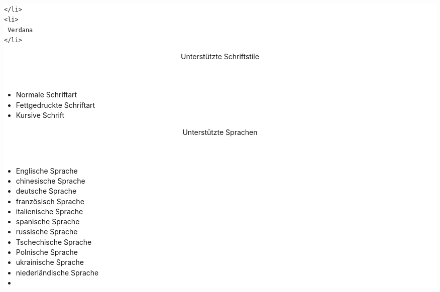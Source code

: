     </li>
    <li>
     Verdana
    </li>
   </ul>
   <header>
    <i class="fa fa-text-width">
    </i>
    Unterstützte Schriftstile
   </header>
   <ul>
    <li>
     Normale Schriftart
    </li>
    <li>
     Fettgedruckte Schriftart
    </li>
    <li>
     Kursive Schrift
    </li>
   </ul>
  </div>
  
  <div class="d1-col d1-right">
   <header>
    <i class="fa fa-language">
    </i>
    Unterstützte Sprachen
   </header>
   <ul>
    <li>
     Englische Sprache
    </li>
    <li>
     chinesische Sprache
    </li>
    <li>
     deutsche Sprache
    </li>
    <li>
     französisch Sprache
    </li>
    <li>
     italienische Sprache
    </li>
    <li>
     spanische Sprache
    </li>
    <li>
     russische Sprache
    </li>
    <li>
     Tschechische Sprache
    </li>
    <li>
     Polnische Sprache
    </li>
    <li>
     ukrainische Sprache
    </li>
    <li>
     niederländische Sprache
    </li>
    <li>